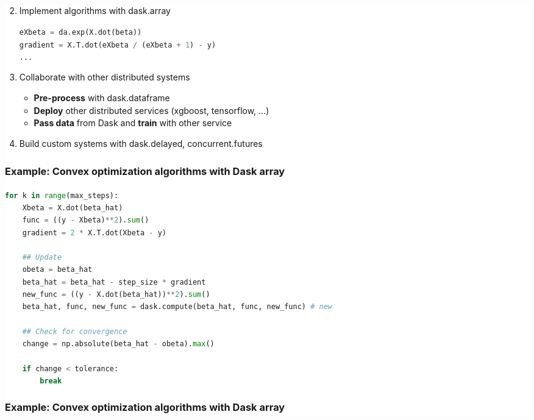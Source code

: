 2.  Implement algorithms with dask.array

    ```python
    eXbeta = da.exp(X.dot(beta))
    gradient = X.T.dot(eXbeta / (eXbeta + 1) - y)
    ...
    ```

3.  Collaborate with other distributed systems

    -  **Pre-process** with dask.dataframe
    -  **Deploy** other distributed services (xgboost, tensorflow, ...)
    -  **Pass data** from Dask and **train** with other service

4.  Build custom systems with dask.delayed, concurrent.futures


### Example: Convex optimization algorithms with Dask array

```python
for k in range(max_steps):
    Xbeta = X.dot(beta_hat)
    func = ((y - Xbeta)**2).sum()
    gradient = 2 * X.T.dot(Xbeta - y)

    ## Update
    obeta = beta_hat
    beta_hat = beta_hat - step_size * gradient
    new_func = ((y - X.dot(beta_hat))**2).sum()
    beta_hat, func, new_func = dask.compute(beta_hat, func, new_func) # new

    ## Check for convergence
    change = np.absolute(beta_hat - obeta).max()

    if change < tolerance:
        break
```


### Example: Convex optimization algorithms with Dask array
